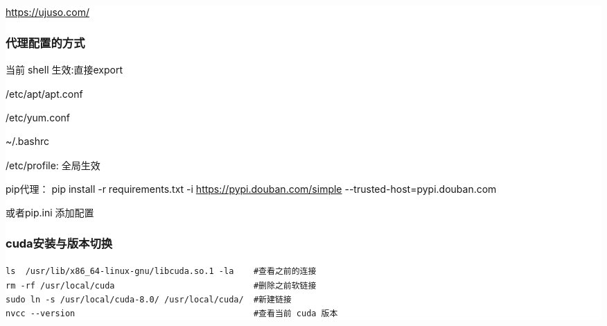 https://ujuso.com/

### 代理配置的方式

当前 shell 生效:直接export

/etc/apt/apt.conf

/etc/yum.conf

~/.bashrc

/etc/profile: 全局生效

pip代理： pip install -r requirements.txt -i https://pypi.douban.com/simple --trusted-host=pypi.douban.com

或者pip.ini 添加配置

### cuda安装与版本切换
```shell 
ls  /usr/lib/x86_64-linux-gnu/libcuda.so.1 -la    #查看之前的连接
rm -rf /usr/local/cuda                            #删除之前软链接
sudo ln -s /usr/local/cuda-8.0/ /usr/local/cuda/  #新建链接
nvcc --version                                    #查看当前 cuda 版本
```







